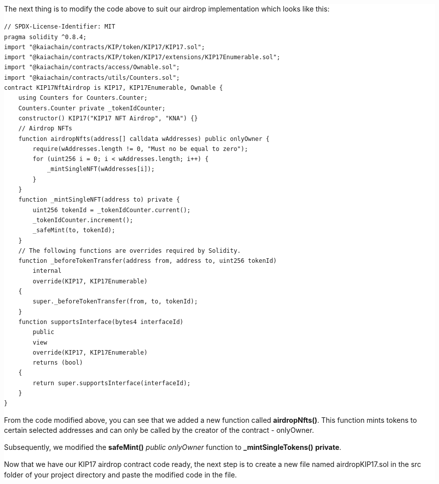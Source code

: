 The next thing is to modify the code above to suit our airdrop implementation which looks like this:

```solidity
// SPDX-License-Identifier: MIT
pragma solidity ^0.8.4;
import "@kaiachain/contracts/KIP/token/KIP17/KIP17.sol";
import "@kaiachain/contracts/KIP/token/KIP17/extensions/KIP17Enumerable.sol";
import "@kaiachain/contracts/access/Ownable.sol";
import "@kaiachain/contracts/utils/Counters.sol";
contract KIP17NftAirdrop is KIP17, KIP17Enumerable, Ownable {
    using Counters for Counters.Counter;
    Counters.Counter private _tokenIdCounter;
    constructor() KIP17("KIP17 NFT Airdrop", "KNA") {}
    // Airdrop NFTs
    function airdropNfts(address[] calldata wAddresses) public onlyOwner {
        require(wAddresses.length != 0, "Must no be equal to zero");
        for (uint256 i = 0; i < wAddresses.length; i++) {
            _mintSingleNFT(wAddresses[i]);
        }
    }
    function _mintSingleNFT(address to) private {
        uint256 tokenId = _tokenIdCounter.current();
        _tokenIdCounter.increment();
        _safeMint(to, tokenId);
    }
    // The following functions are overrides required by Solidity.
    function _beforeTokenTransfer(address from, address to, uint256 tokenId)
        internal
        override(KIP17, KIP17Enumerable)
    {
        super._beforeTokenTransfer(from, to, tokenId);
    }
    function supportsInterface(bytes4 interfaceId)
        public
        view
        override(KIP17, KIP17Enumerable)
        returns (bool)
    {
        return super.supportsInterface(interfaceId);
    }
}
```

From the code modified above, you can see that we added a new function called **airdropNfts()**. This function mints tokens to certain selected addresses and can only be called by the creator of the contract - onlyOwner. 

Subsequently, we modified the **safeMint()** *public onlyOwner* function to **_mintSingleTokens()** **private**.
 
Now that we have our KIP17 airdrop contract code ready, the next step is to create a new file named airdropKIP17.sol in the src folder of your project directory and paste the modified code in the file.
